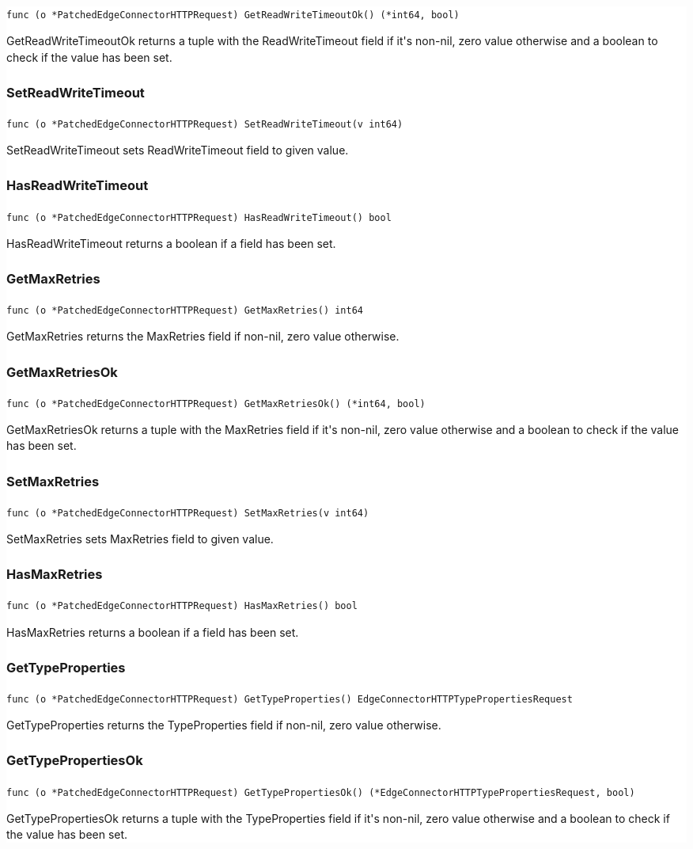 `func (o *PatchedEdgeConnectorHTTPRequest) GetReadWriteTimeoutOk() (*int64, bool)`

GetReadWriteTimeoutOk returns a tuple with the ReadWriteTimeout field if it's non-nil, zero value otherwise
and a boolean to check if the value has been set.

### SetReadWriteTimeout

`func (o *PatchedEdgeConnectorHTTPRequest) SetReadWriteTimeout(v int64)`

SetReadWriteTimeout sets ReadWriteTimeout field to given value.

### HasReadWriteTimeout

`func (o *PatchedEdgeConnectorHTTPRequest) HasReadWriteTimeout() bool`

HasReadWriteTimeout returns a boolean if a field has been set.

### GetMaxRetries

`func (o *PatchedEdgeConnectorHTTPRequest) GetMaxRetries() int64`

GetMaxRetries returns the MaxRetries field if non-nil, zero value otherwise.

### GetMaxRetriesOk

`func (o *PatchedEdgeConnectorHTTPRequest) GetMaxRetriesOk() (*int64, bool)`

GetMaxRetriesOk returns a tuple with the MaxRetries field if it's non-nil, zero value otherwise
and a boolean to check if the value has been set.

### SetMaxRetries

`func (o *PatchedEdgeConnectorHTTPRequest) SetMaxRetries(v int64)`

SetMaxRetries sets MaxRetries field to given value.

### HasMaxRetries

`func (o *PatchedEdgeConnectorHTTPRequest) HasMaxRetries() bool`

HasMaxRetries returns a boolean if a field has been set.

### GetTypeProperties

`func (o *PatchedEdgeConnectorHTTPRequest) GetTypeProperties() EdgeConnectorHTTPTypePropertiesRequest`

GetTypeProperties returns the TypeProperties field if non-nil, zero value otherwise.

### GetTypePropertiesOk

`func (o *PatchedEdgeConnectorHTTPRequest) GetTypePropertiesOk() (*EdgeConnectorHTTPTypePropertiesRequest, bool)`

GetTypePropertiesOk returns a tuple with the TypeProperties field if it's non-nil, zero value otherwise
and a boolean to check if the value has been set.
